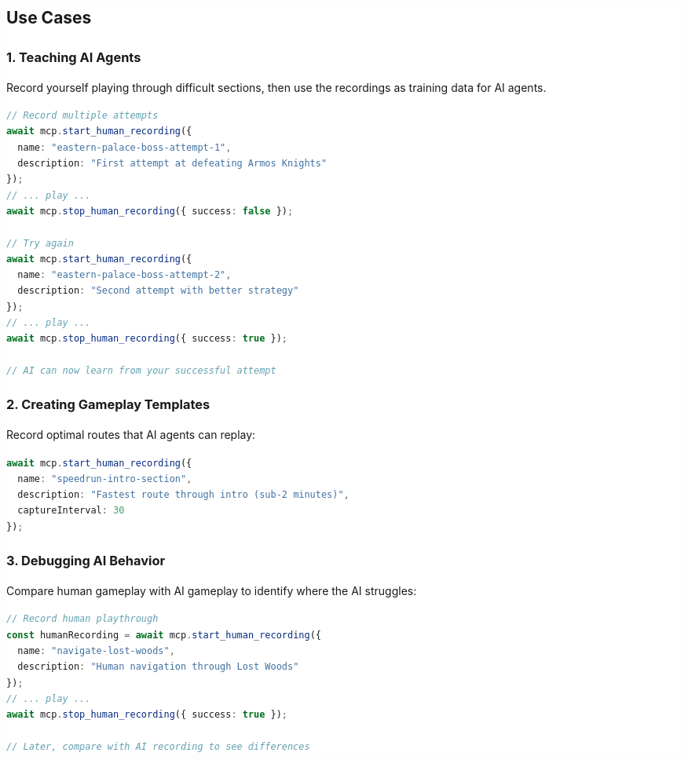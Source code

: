 ## Use Cases

### 1. Teaching AI Agents

Record yourself playing through difficult sections, then use the recordings as training data for AI agents.

```typescript
// Record multiple attempts
await mcp.start_human_recording({
  name: "eastern-palace-boss-attempt-1",
  description: "First attempt at defeating Armos Knights"
});
// ... play ...
await mcp.stop_human_recording({ success: false });

// Try again
await mcp.start_human_recording({
  name: "eastern-palace-boss-attempt-2",
  description: "Second attempt with better strategy"
});
// ... play ...
await mcp.stop_human_recording({ success: true });

// AI can now learn from your successful attempt
```

### 2. Creating Gameplay Templates

Record optimal routes that AI agents can replay:

```typescript
await mcp.start_human_recording({
  name: "speedrun-intro-section",
  description: "Fastest route through intro (sub-2 minutes)",
  captureInterval: 30
});
```

### 3. Debugging AI Behavior

Compare human gameplay with AI gameplay to identify where the AI struggles:

```typescript
// Record human playthrough
const humanRecording = await mcp.start_human_recording({
  name: "navigate-lost-woods",
  description: "Human navigation through Lost Woods"
});
// ... play ...
await mcp.stop_human_recording({ success: true });

// Later, compare with AI recording to see differences
```
